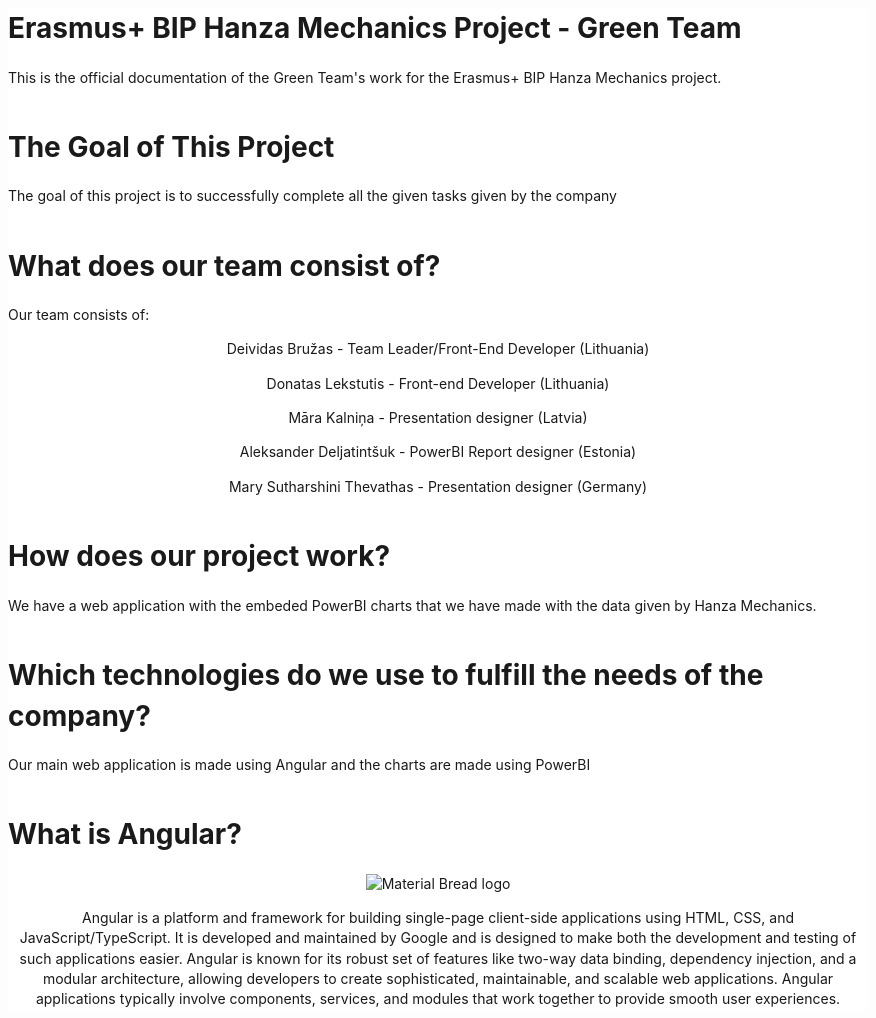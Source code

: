 # Erasmus+ BIP Hanza Mechanics Project - Green Team

This is the official documentation of the Green Team's work for the Erasmus+ BIP Hanza Mechanics project.

# The Goal of This Project

The goal of this project is to successfully complete all the given tasks given by the company

# What does our team consist of?

   
Our team consists of:
<p align="center">
Deividas Bružas - Team Leader/Front-End Developer (Lithuania)
</p>
<p align="center">
Donatas Lekstutis - Front-end Developer (Lithuania)
</p>
<p align="center">
Māra Kalniņa - Presentation designer (Latvia)
</p>
<p align="center">
Aleksander Deljatintšuk - PowerBI Report designer (Estonia)
</p>
<p align="center">
Mary Sutharshini Thevathas - Presentation designer (Germany)
</p>
</p>


# How does our project work?
We have a web application with the embeded PowerBI charts that we have made with the data given by Hanza Mechanics.

# Which technologies do we use to fulfill the needs of the company?
Our main web application is made using Angular and the charts are made using PowerBI

# What is Angular?
<p align="center">
    <img width="200" src="https://github.com/Dev1Dei/HanzaBIP/assets/114073990/62d8f5ac-7da3-42ff-a29c-992067c0fcb7" alt="Material Bread logo">
</p>

<p align="center">Angular is a platform and framework for building single-page client-side applications using HTML, CSS, and JavaScript/TypeScript.
It is developed and maintained by Google and is designed to make both the development and testing of such applications easier. Angular is known for its robust set of features like two-way data binding, dependency injection, and a modular architecture, allowing developers to create sophisticated, maintainable, and scalable web applications. Angular applications typically involve components, services, and modules that work together to provide smooth user experiences.</p>
